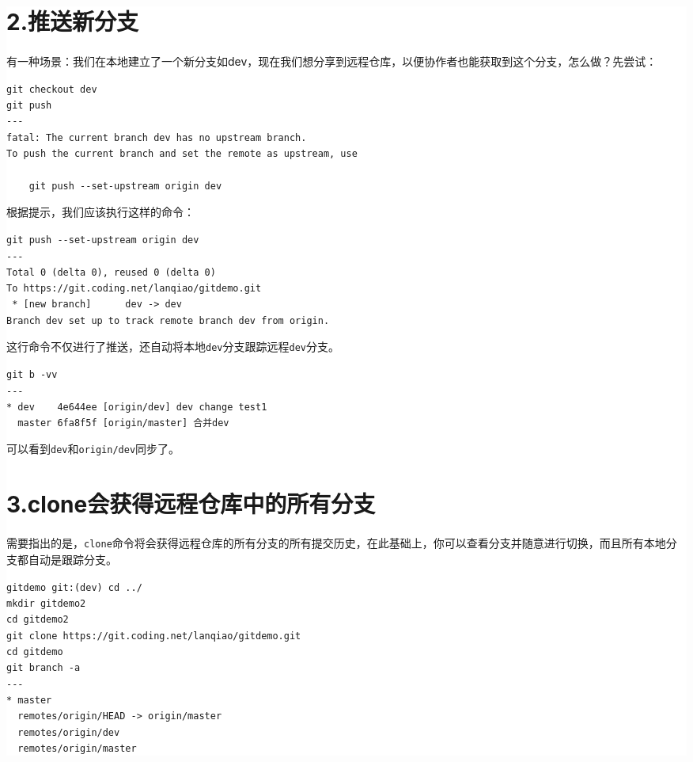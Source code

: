# 2.推送新分支

有一种场景：我们在本地建立了一个新分支如dev，现在我们想分享到远程仓库，以便协作者也能获取到这个分支，怎么做？先尝试：

```shell
git checkout dev
git push
---
fatal: The current branch dev has no upstream branch.
To push the current branch and set the remote as upstream, use

    git push --set-upstream origin dev
```

根据提示，我们应该执行这样的命令：

```shell
git push --set-upstream origin dev
---
Total 0 (delta 0), reused 0 (delta 0)
To https://git.coding.net/lanqiao/gitdemo.git
 * [new branch]      dev -> dev
Branch dev set up to track remote branch dev from origin.
```

这行命令不仅进行了推送，还自动将本地`dev`分支跟踪远程`dev`分支。

```shell
git b -vv
---
* dev    4e644ee [origin/dev] dev change test1
  master 6fa8f5f [origin/master] 合并dev
```

可以看到`dev`和`origin/dev`同步了。

# 3.clone会获得远程仓库中的所有分支

需要指出的是，`clone`命令将会获得远程仓库的所有分支的所有提交历史，在此基础上，你可以查看分支并随意进行切换，而且所有本地分支都自动是跟踪分支。

```shell
gitdemo git:(dev) cd ../
mkdir gitdemo2
cd gitdemo2
git clone https://git.coding.net/lanqiao/gitdemo.git
cd gitdemo 
git branch -a
---
* master
  remotes/origin/HEAD -> origin/master
  remotes/origin/dev
  remotes/origin/master
```

